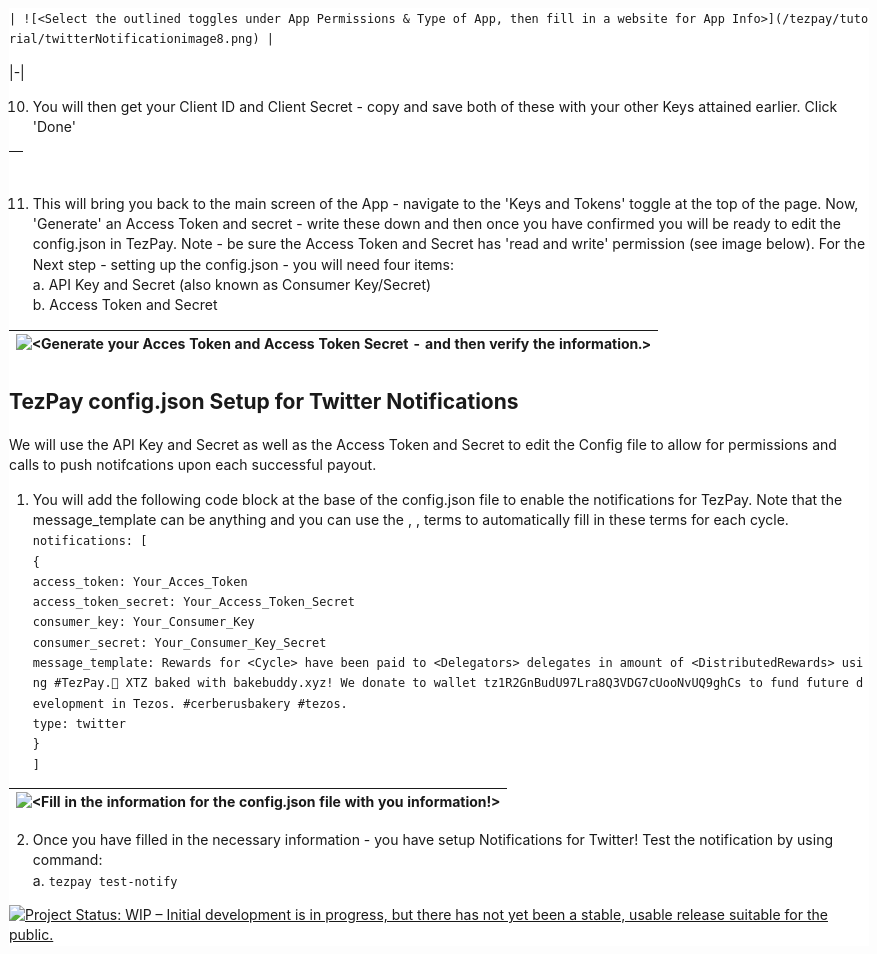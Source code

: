     | ![<Select the outlined toggles under App Permissions & Type of App, then fill in a website for App Info>](/tezpay/tutorial/twitterNotificationimage8.png) |
 |-|
               
  10. You will then get your Client ID and Client Secret - copy and save both of these with your other Keys attained earlier. Click 'Done'
            
 | ![<Copy the Cliend ID and Client Secret>](/tezpay/tutorial/twitterNotificationimage9.png) |
 |-|   
      
  11. This will bring you back to the main screen of the App - navigate to the 'Keys and Tokens' toggle at the top of the page. Now, 'Generate' an Access Token and secret - write these down and then once you have confirmed you will be ready to edit the config.json in TezPay. Note - be sure the Access Token and Secret has 'read and write' permission (see image below). For the Next step - setting up the config.json - you will need four items:<br>
        a. API Key and Secret (also known as Consumer Key/Secret)<br>
        b. Access Token and Secret
    
 | ![<Generate your Acces Token and Access Token Secret - and then verify the information.>](/tezpay/tutorial/twitterNotificationimage10.png) |
 |-|   
               
## TezPay config.json Setup for Twitter Notifications
    
We will use the API Key and Secret as well as the Access Token and Secret to edit the Config file to allow for permissions and calls to push notifcations upon each successful payout.
               
1. You will add the following code block at the base of the config.json file to enable the notifications for TezPay. Note that the message_template can be anything and you can use the <Cyle>, <Delegators>, <DistributedRewards> terms to automatically fill in these terms for each cycle. <br>
    `notifications: [`<br>
    `{`<br>
     `access_token: Your_Acces_Token`<br>
      `access_token_secret: Your_Access_Token_Secret`<br>
      `consumer_key: Your_Consumer_Key`<br>
      `consumer_secret: Your_Consumer_Key_Secret`<br>
      `message_template: Rewards for <Cycle> have been paid to <Delegators> delegates in amount of <DistributedRewards> using #TezPay.👀 XTZ baked with bakebuddy.xyz! We donate to wallet tz1R2GnBudU97Lra8Q3VDG7cUooNvUQ9ghCs to fund future development in Tezos. #cerberusbakery #tezos.`<br>
      `type: twitter`<br>
    `}`<br>
    `]`
    
| ![<Fill in the information for the config.json file with you information!>](/tezpay/tutorial/twitterNotificationimage11.png) |
|-|   
                              
2. Once you have filled in the necessary information - you have setup Notifications for Twitter! Test the notification by using command: <br>
      a. `tezpay test-notify`

[![Project Status: WIP – Initial development is in progress, but there has not yet been a stable, usable release suitable for the public.](https://www.repostatus.org/badges/latest/wip.svg)](https://www.repostatus.org/#wip)
